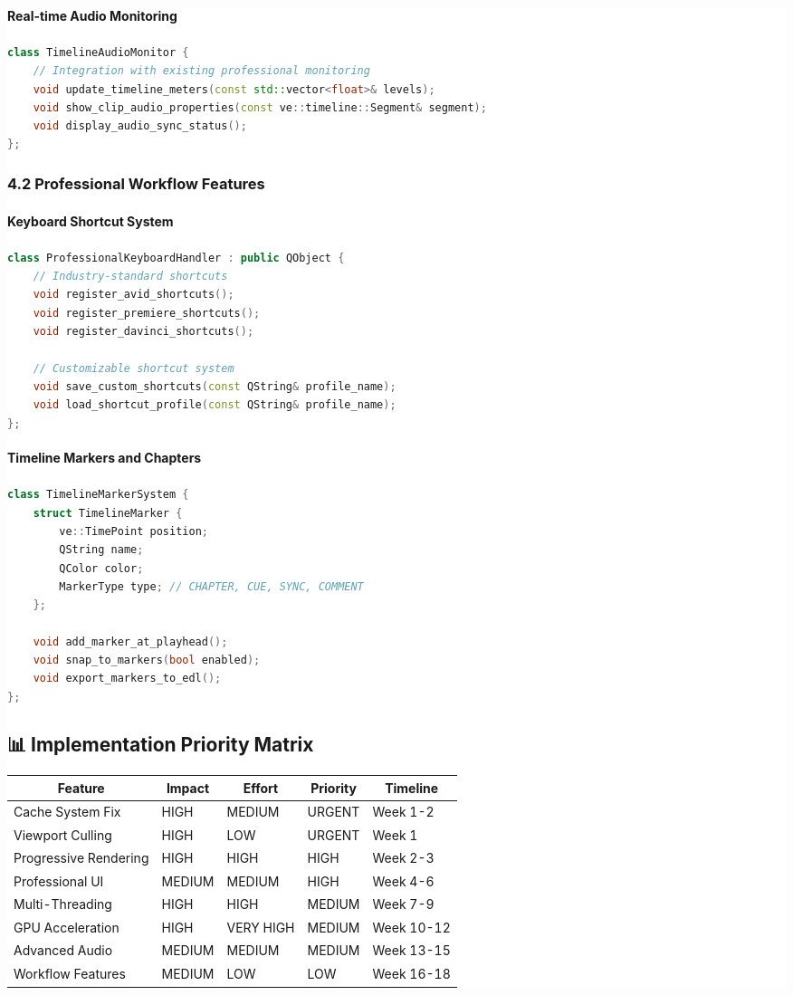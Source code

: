 #### Real-time Audio Monitoring
```cpp
class TimelineAudioMonitor {
    // Integration with existing professional monitoring
    void update_timeline_meters(const std::vector<float>& levels);
    void show_clip_audio_properties(const ve::timeline::Segment& segment);
    void display_audio_sync_status();
};
```

### 4.2 Professional Workflow Features

#### Keyboard Shortcut System
```cpp
class ProfessionalKeyboardHandler : public QObject {
    // Industry-standard shortcuts
    void register_avid_shortcuts();
    void register_premiere_shortcuts();
    void register_davinci_shortcuts();
    
    // Customizable shortcut system
    void save_custom_shortcuts(const QString& profile_name);
    void load_shortcut_profile(const QString& profile_name);
};
```

#### Timeline Markers and Chapters
```cpp
class TimelineMarkerSystem {
    struct TimelineMarker {
        ve::TimePoint position;
        QString name;
        QColor color;
        MarkerType type; // CHAPTER, CUE, SYNC, COMMENT
    };
    
    void add_marker_at_playhead();
    void snap_to_markers(bool enabled);
    void export_markers_to_edl();
};
```

## 📊 **Implementation Priority Matrix**

| Feature | Impact | Effort | Priority | Timeline |
|---------|--------|--------|----------|----------|
| Cache System Fix | HIGH | MEDIUM | URGENT | Week 1-2 |
| Viewport Culling | HIGH | LOW | URGENT | Week 1 |
| Progressive Rendering | HIGH | HIGH | HIGH | Week 2-3 |
| Professional UI | MEDIUM | MEDIUM | HIGH | Week 4-6 |
| Multi-Threading | HIGH | HIGH | MEDIUM | Week 7-9 |
| GPU Acceleration | HIGH | VERY HIGH | MEDIUM | Week 10-12 |
| Advanced Audio | MEDIUM | MEDIUM | MEDIUM | Week 13-15 |
| Workflow Features | MEDIUM | LOW | LOW | Week 16-18 |
